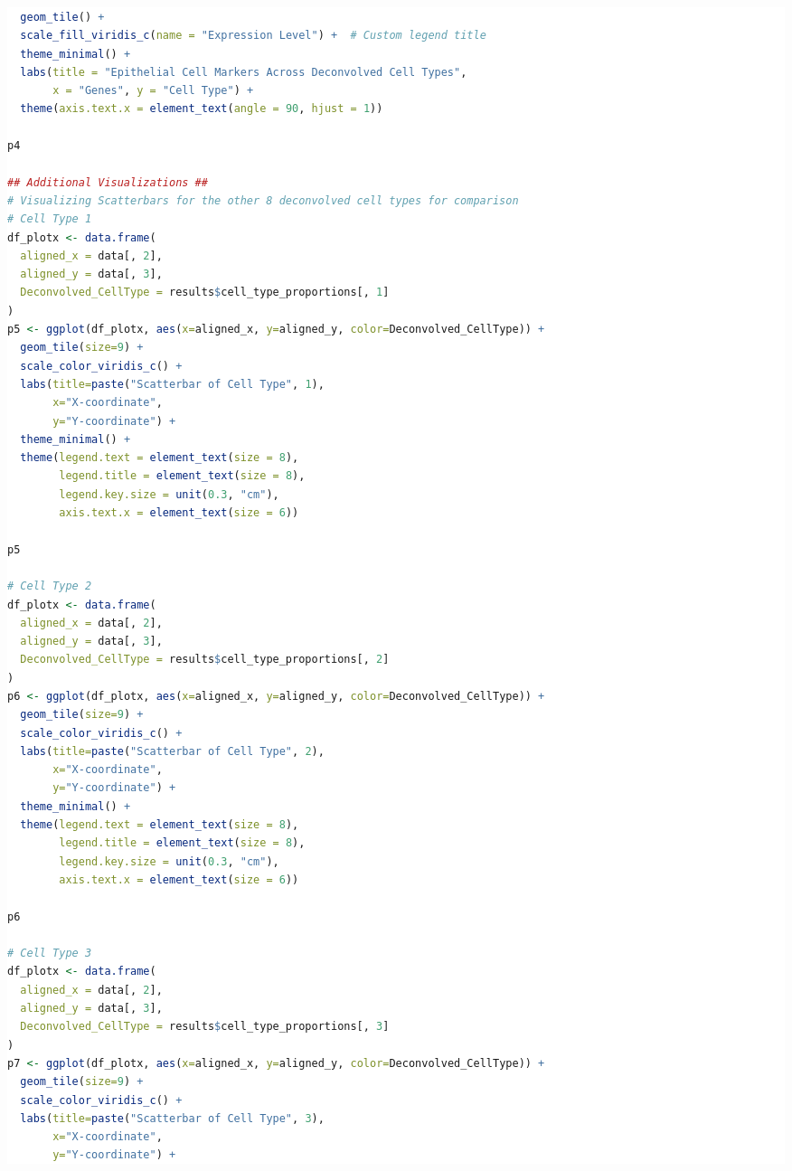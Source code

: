 ```r
  geom_tile() +
  scale_fill_viridis_c(name = "Expression Level") +  # Custom legend title
  theme_minimal() +
  labs(title = "Epithelial Cell Markers Across Deconvolved Cell Types",
       x = "Genes", y = "Cell Type") +
  theme(axis.text.x = element_text(angle = 90, hjust = 1))

p4

## Additional Visualizations ##
# Visualizing Scatterbars for the other 8 deconvolved cell types for comparison
# Cell Type 1
df_plotx <- data.frame(
  aligned_x = data[, 2], 
  aligned_y = data[, 3],
  Deconvolved_CellType = results$cell_type_proportions[, 1]
)
p5 <- ggplot(df_plotx, aes(x=aligned_x, y=aligned_y, color=Deconvolved_CellType)) +
  geom_tile(size=9) +
  scale_color_viridis_c() +
  labs(title=paste("Scatterbar of Cell Type", 1),
       x="X-coordinate", 
       y="Y-coordinate") +
  theme_minimal() +
  theme(legend.text = element_text(size = 8),  
        legend.title = element_text(size = 8),
        legend.key.size = unit(0.3, "cm"),
        axis.text.x = element_text(size = 6))

p5

# Cell Type 2
df_plotx <- data.frame(
  aligned_x = data[, 2], 
  aligned_y = data[, 3],
  Deconvolved_CellType = results$cell_type_proportions[, 2]
)
p6 <- ggplot(df_plotx, aes(x=aligned_x, y=aligned_y, color=Deconvolved_CellType)) +
  geom_tile(size=9) +
  scale_color_viridis_c() +
  labs(title=paste("Scatterbar of Cell Type", 2),
       x="X-coordinate", 
       y="Y-coordinate") +
  theme_minimal() +
  theme(legend.text = element_text(size = 8),  
        legend.title = element_text(size = 8),
        legend.key.size = unit(0.3, "cm"),
        axis.text.x = element_text(size = 6))

p6

# Cell Type 3
df_plotx <- data.frame(
  aligned_x = data[, 2], 
  aligned_y = data[, 3],
  Deconvolved_CellType = results$cell_type_proportions[, 3]
)
p7 <- ggplot(df_plotx, aes(x=aligned_x, y=aligned_y, color=Deconvolved_CellType)) +
  geom_tile(size=9) +
  scale_color_viridis_c() +
  labs(title=paste("Scatterbar of Cell Type", 3),
       x="X-coordinate", 
       y="Y-coordinate") +
```